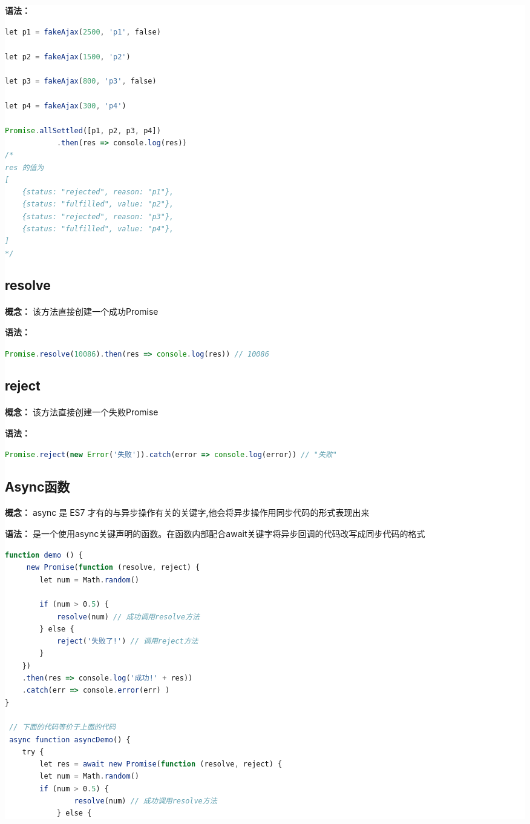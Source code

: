 **语法：**
```js
let p1 = fakeAjax(2500, 'p1', false)

let p2 = fakeAjax(1500, 'p2')

let p3 = fakeAjax(800, 'p3', false)

let p4 = fakeAjax(300, 'p4')

Promise.allSettled([p1, p2, p3, p4])
            .then(res => console.log(res)) 
/* 
res 的值为 
[
    {status: "rejected", reason: "p1"},
    {status: "fulfilled", value: "p2"},
    {status: "rejected", reason: "p3"},
    {status: "fulfilled", value: "p4"},
]
*/
```
## resolve
**概念：** 该方法直接创建一个成功Promise

**语法：**
```js
Promise.resolve(10086).then(res => console.log(res)) // 10086
```
## reject
**概念：** 该方法直接创建一个失败Promise

**语法：**
```js
Promise.reject(new Error('失败')).catch(error => console.log(error)) // "失败"
```
## Async函数
**概念：** async 是 ES7 才有的与异步操作有关的关键字,他会将异步操作用同步代码的形式表现出来

**语法：** 是一个使用async关键声明的函数。在函数内部配合await关键字将异步回调的代码改写成同步代码的格式
```js
function demo () {
     new Promise(function (resolve, reject) {
        let num = Math.random()

        if (num > 0.5) {
            resolve(num) // 成功调用resolve方法
        } else {
            reject('失败了!') // 调用reject方法
        }
    })
    .then(res => console.log('成功!' + res))
    .catch(err => console.error(err) )
}
  
 // 下面的代码等价于上面的代码       
 async function asyncDemo() {
    try {
        let res = await new Promise(function (resolve, reject) {
        let num = Math.random()
        if (num > 0.5) {
                resolve(num) // 成功调用resolve方法
            } else {
```
